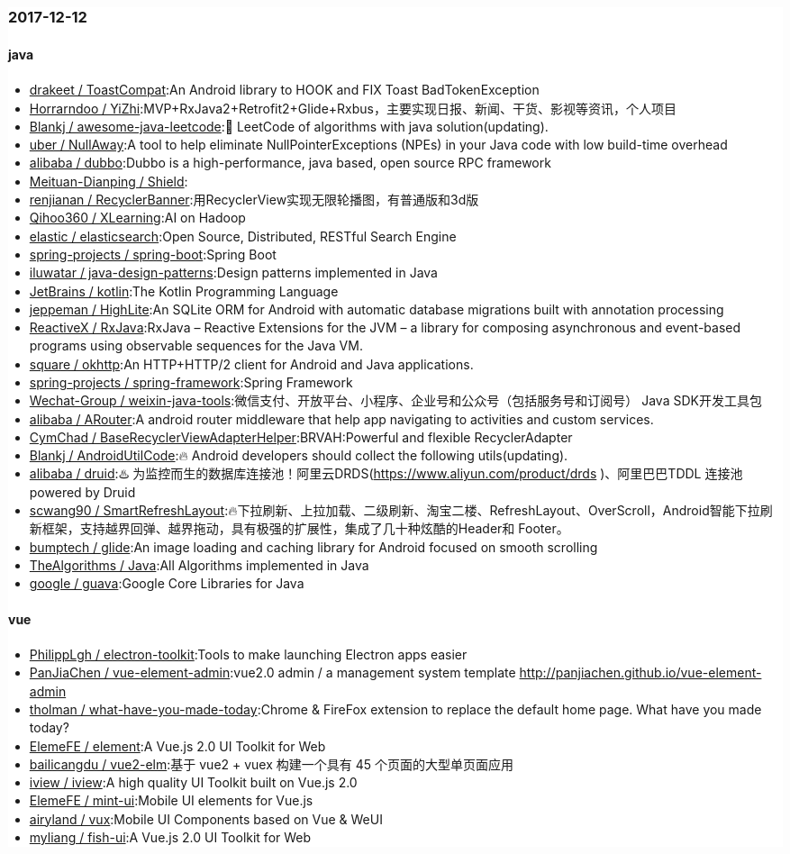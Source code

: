 ### 2017-12-12

#### java
* [drakeet / ToastCompat](https://github.com/drakeet/ToastCompat):An Android library to HOOK and FIX Toast BadTokenException
* [Horrarndoo / YiZhi](https://github.com/Horrarndoo/YiZhi):MVP+RxJava2+Retrofit2+Glide+Rxbus，主要实现日报、新闻、干货、影视等资讯，个人项目
* [Blankj / awesome-java-leetcode](https://github.com/Blankj/awesome-java-leetcode):👑 LeetCode of algorithms with java solution(updating).
* [uber / NullAway](https://github.com/uber/NullAway):A tool to help eliminate NullPointerExceptions (NPEs) in your Java code with low build-time overhead
* [alibaba / dubbo](https://github.com/alibaba/dubbo):Dubbo is a high-performance, java based, open source RPC framework
* [Meituan-Dianping / Shield](https://github.com/Meituan-Dianping/Shield):
* [renjianan / RecyclerBanner](https://github.com/renjianan/RecyclerBanner):用RecyclerView实现无限轮播图，有普通版和3d版
* [Qihoo360 / XLearning](https://github.com/Qihoo360/XLearning):AI on Hadoop
* [elastic / elasticsearch](https://github.com/elastic/elasticsearch):Open Source, Distributed, RESTful Search Engine
* [spring-projects / spring-boot](https://github.com/spring-projects/spring-boot):Spring Boot
* [iluwatar / java-design-patterns](https://github.com/iluwatar/java-design-patterns):Design patterns implemented in Java
* [JetBrains / kotlin](https://github.com/JetBrains/kotlin):The Kotlin Programming Language
* [jeppeman / HighLite](https://github.com/jeppeman/HighLite):An SQLite ORM for Android with automatic database migrations built with annotation processing
* [ReactiveX / RxJava](https://github.com/ReactiveX/RxJava):RxJava – Reactive Extensions for the JVM – a library for composing asynchronous and event-based programs using observable sequences for the Java VM.
* [square / okhttp](https://github.com/square/okhttp):An HTTP+HTTP/2 client for Android and Java applications.
* [spring-projects / spring-framework](https://github.com/spring-projects/spring-framework):Spring Framework
* [Wechat-Group / weixin-java-tools](https://github.com/Wechat-Group/weixin-java-tools):微信支付、开放平台、小程序、企业号和公众号（包括服务号和订阅号） Java SDK开发工具包
* [alibaba / ARouter](https://github.com/alibaba/ARouter):A android router middleware that help app navigating to activities and custom services.
* [CymChad / BaseRecyclerViewAdapterHelper](https://github.com/CymChad/BaseRecyclerViewAdapterHelper):BRVAH:Powerful and flexible RecyclerAdapter
* [Blankj / AndroidUtilCode](https://github.com/Blankj/AndroidUtilCode):🔥 Android developers should collect the following utils(updating).
* [alibaba / druid](https://github.com/alibaba/druid):♨️ 为监控而生的数据库连接池！阿里云DRDS(https://www.aliyun.com/product/drds )、阿里巴巴TDDL 连接池powered by Druid
* [scwang90 / SmartRefreshLayout](https://github.com/scwang90/SmartRefreshLayout):🔥下拉刷新、上拉加载、二级刷新、淘宝二楼、RefreshLayout、OverScroll，Android智能下拉刷新框架，支持越界回弹、越界拖动，具有极强的扩展性，集成了几十种炫酷的Header和 Footer。
* [bumptech / glide](https://github.com/bumptech/glide):An image loading and caching library for Android focused on smooth scrolling
* [TheAlgorithms / Java](https://github.com/TheAlgorithms/Java):All Algorithms implemented in Java
* [google / guava](https://github.com/google/guava):Google Core Libraries for Java

#### vue
* [PhilippLgh / electron-toolkit](https://github.com/PhilippLgh/electron-toolkit):Tools to make launching Electron apps easier
* [PanJiaChen / vue-element-admin](https://github.com/PanJiaChen/vue-element-admin):vue2.0 admin / a management system template http://panjiachen.github.io/vue-element-admin
* [tholman / what-have-you-made-today](https://github.com/tholman/what-have-you-made-today):Chrome & FireFox extension to replace the default home page. What have you made today?
* [ElemeFE / element](https://github.com/ElemeFE/element):A Vue.js 2.0 UI Toolkit for Web
* [bailicangdu / vue2-elm](https://github.com/bailicangdu/vue2-elm):基于 vue2 + vuex 构建一个具有 45 个页面的大型单页面应用
* [iview / iview](https://github.com/iview/iview):A high quality UI Toolkit built on Vue.js 2.0
* [ElemeFE / mint-ui](https://github.com/ElemeFE/mint-ui):Mobile UI elements for Vue.js
* [airyland / vux](https://github.com/airyland/vux):Mobile UI Components based on Vue & WeUI
* [myliang / fish-ui](https://github.com/myliang/fish-ui):A Vue.js 2.0 UI Toolkit for Web